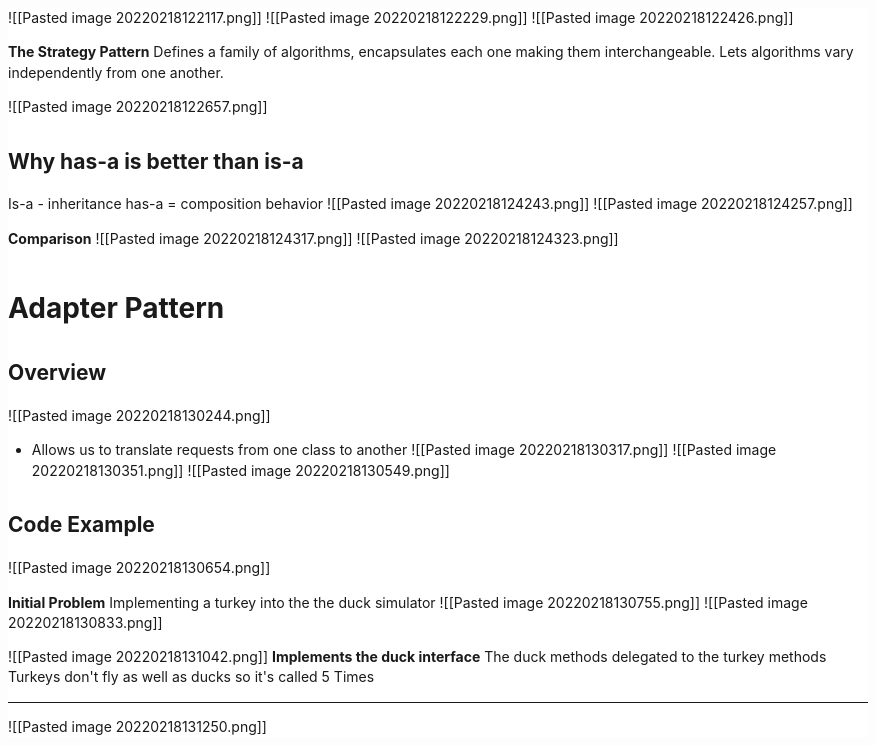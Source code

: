 ![[Pasted image 20220218122117.png]]
![[Pasted image 20220218122229.png]]
![[Pasted image 20220218122426.png]]

**The Strategy Pattern**
Defines a family of algorithms, encapsulates each one making them interchangeable. Lets algorithms vary independently from one another.  

![[Pasted image 20220218122657.png]]

## Why has-a is better than is-a
Is-a - inheritance 
has-a = composition behavior 
![[Pasted image 20220218124243.png]]
![[Pasted image 20220218124257.png]]

**Comparison**
![[Pasted image 20220218124317.png]]
![[Pasted image 20220218124323.png]]

# Adapter Pattern
## Overview 

![[Pasted image 20220218130244.png]]
- Allows us to translate requests from one class to another
![[Pasted image 20220218130317.png]]
![[Pasted image 20220218130351.png]]
![[Pasted image 20220218130549.png]]

## Code Example
![[Pasted image 20220218130654.png]]

**Initial Problem**
Implementing a turkey into the the duck simulator 
![[Pasted image 20220218130755.png]]
![[Pasted image 20220218130833.png]]

![[Pasted image 20220218131042.png]]
**Implements the duck interface**
The duck methods delegated to the turkey methods 
Turkeys don't fly as well as ducks so it's called 5 Times
****
![[Pasted image 20220218131250.png]]
